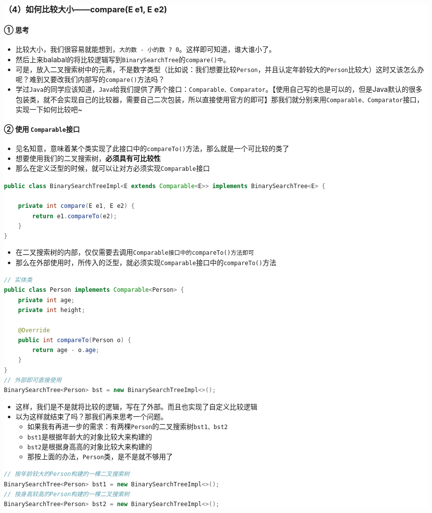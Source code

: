 

### （4）如何比较大小——compare(E e1, E e2)

#### ① 思考

* 比较大小，我们很容易就能想到，`大的数 - 小的数 ? 0`。这样即可知道，谁大谁小了。
* 然后上来balabal的将比较逻辑写到`BinarySearchTree`的`compare()中`。
* 可是，放入二叉搜索树中的元素，不是数字类型（比如说：我们想要比较`Person`，并且认定年龄较大的`Person`比较大）这时又该怎么办呢？难到又要改我们内部写的`compare()`方法吗？
* 学过`Java`的同学应该知道，`Java`给我们提供了两个接口：`Comparable、Comparator`。【使用自己写的也是可以的，但是Java默认的很多包装类，就不会实现自己的比较器，需要自己二次包装，所以直接使用官方的即可】那我们就分别来用`Comparable、Comparator`接口，实现一下如何比较吧~

#### ② 使用 `Comparable`接口

* 见名知意，意味着某个类实现了此接口中的`compareTo()`方法，那么就是一个可比较的类了
* 想要使用我们的二叉搜索树，**必须具有可比较性**
* 那么在定义泛型的时候，就可以让对方必须实现`Comparable`接口

```java
public class BinarySearchTreeImpl<E extends Comparable<E>> implements BinarySearchTree<E> {
    
    private int compare(E e1, E e2) {
        return e1.compareTo(e2);
    }
}
```

* 在二叉搜索树的内部，仅仅需要去调用`Comparable接口中的compareTo()方法即可`
* 那么在外部使用时，所传入的泛型，就必须实现`Comparable`接口中的`compareTo()`方法

```java
// 实体类
public class Person implements Comparable<Person> {
    private int age;
    private int height;

    @Override
    public int compareTo(Person o) {
        return age - o.age;
    }
}
// 外部即可直接使用
BinarySearchTree<Person> bst = new BinarySearchTreeImpl<>();
```

* 这样，我们是不是就将比较的逻辑，写在了外部。而且也实现了自定义比较逻辑
* 以为这样就结束了吗？那我们再来思考一个问题。
    * 如果我有再进一步的需求：有两棵`Person`的二叉搜索树`bst1、bst2`
    * `bst1`是根据年龄大的对象比较大来构建的
    * `bst2`是根据身高高的对象比较大来构建的
    * 那按上面的办法，`Person`类，是不是就不够用了

```java
// 按年龄较大的Person构建的一棵二叉搜索树
BinarySearchTree<Person> bst1 = new BinarySearchTreeImpl<>();
// 按身高较高的Person构建的一棵二叉搜索树
BinarySearchTree<Person> bst2 = new BinarySearchTreeImpl<>();
```
